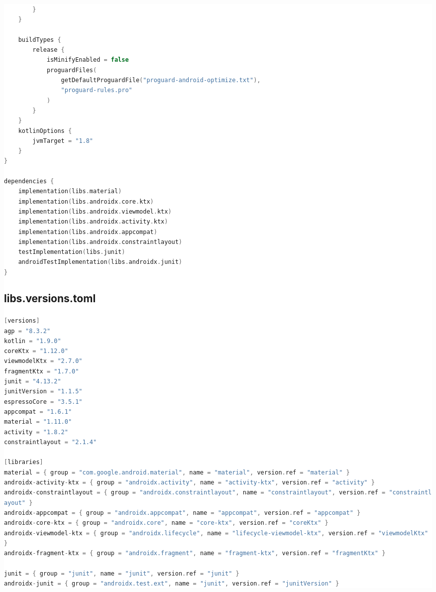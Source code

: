 ```kotlin
        }  
    }  
    
    buildTypes {  
        release {  
            isMinifyEnabled = false  
            proguardFiles(  
                getDefaultProguardFile("proguard-android-optimize.txt"),  
                "proguard-rules.pro"  
            )  
        }  
    }  
    kotlinOptions {  
        jvmTarget = "1.8"  
    }  
}  
  
dependencies {  
    implementation(libs.material)  
    implementation(libs.androidx.core.ktx)  
    implementation(libs.androidx.viewmodel.ktx)  
    implementation(libs.androidx.activity.ktx)  
    implementation(libs.androidx.appcompat)  
    implementation(libs.androidx.constraintlayout)  
    testImplementation(libs.junit)  
    androidTestImplementation(libs.androidx.junit)  
}
```

## libs.versions.toml
```kotlin
[versions]  
agp = "8.3.2"  
kotlin = "1.9.0"  
coreKtx = "1.12.0"  
viewmodelKtx = "2.7.0"  
fragmentKtx = "1.7.0"  
junit = "4.13.2"  
junitVersion = "1.1.5"  
espressoCore = "3.5.1"  
appcompat = "1.6.1"  
material = "1.11.0"  
activity = "1.8.2"  
constraintlayout = "2.1.4"  
  
[libraries]  
material = { group = "com.google.android.material", name = "material", version.ref = "material" }  
androidx-activity-ktx = { group = "androidx.activity", name = "activity-ktx", version.ref = "activity" }  
androidx-constraintlayout = { group = "androidx.constraintlayout", name = "constraintlayout", version.ref = "constraintlayout" }  
androidx-appcompat = { group = "androidx.appcompat", name = "appcompat", version.ref = "appcompat" }  
androidx-core-ktx = { group = "androidx.core", name = "core-ktx", version.ref = "coreKtx" }  
androidx-viewmodel-ktx = { group = "androidx.lifecycle", name = "lifecycle-viewmodel-ktx", version.ref = "viewmodelKtx" }  
androidx-fragment-ktx = { group = "androidx.fragment", name = "fragment-ktx", version.ref = "fragmentKtx" }  
  
junit = { group = "junit", name = "junit", version.ref = "junit" }  
androidx-junit = { group = "androidx.test.ext", name = "junit", version.ref = "junitVersion" }  
```